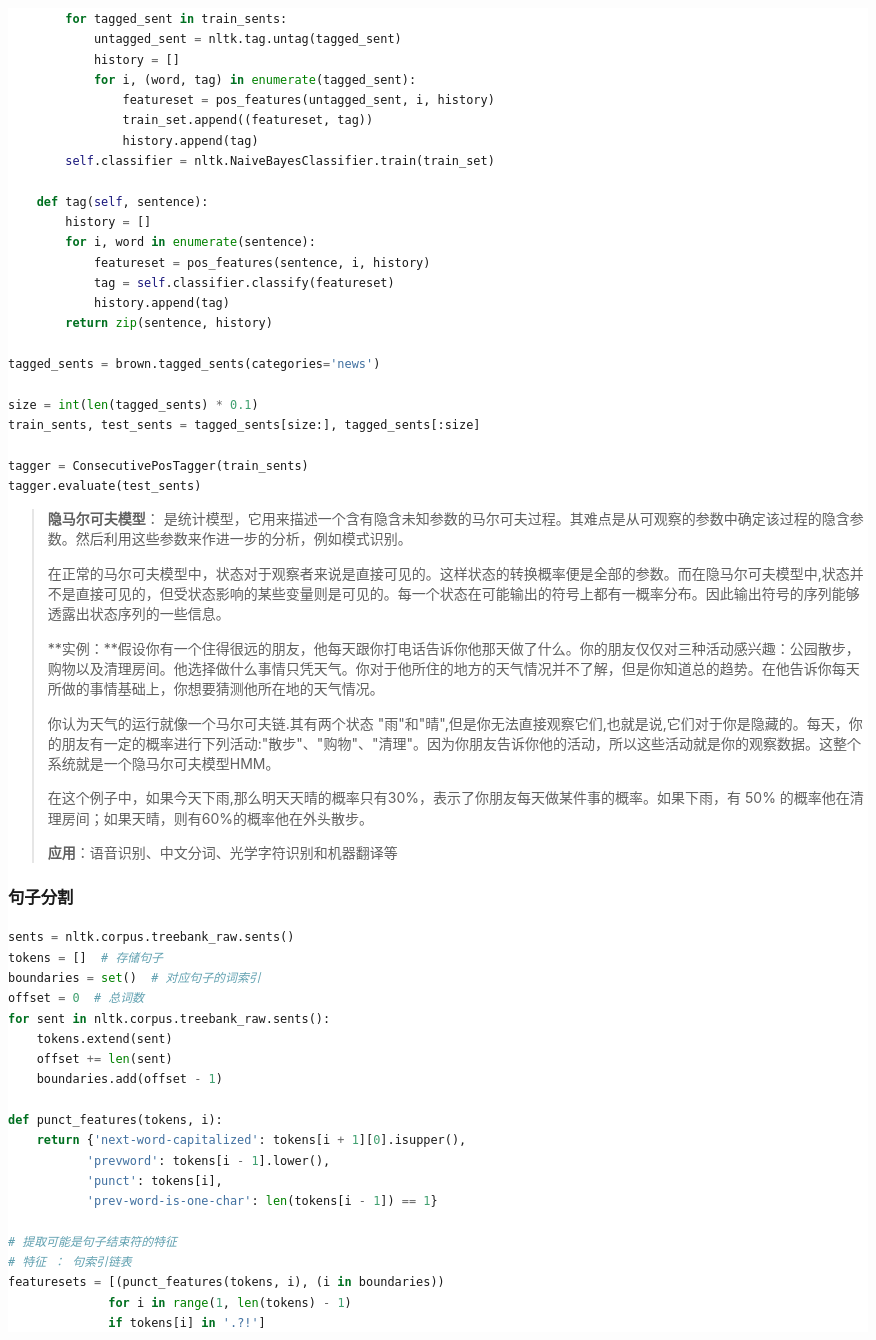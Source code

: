 ```python
        for tagged_sent in train_sents:
            untagged_sent = nltk.tag.untag(tagged_sent)
            history = []
            for i, (word, tag) in enumerate(tagged_sent):
                featureset = pos_features(untagged_sent, i, history)
                train_set.append((featureset, tag))
                history.append(tag)
        self.classifier = nltk.NaiveBayesClassifier.train(train_set)
    
    def tag(self, sentence):
        history = []
        for i, word in enumerate(sentence):
            featureset = pos_features(sentence, i, history)
            tag = self.classifier.classify(featureset)
            history.append(tag)
        return zip(sentence, history)
        
tagged_sents = brown.tagged_sents(categories='news')

size = int(len(tagged_sents) * 0.1)
train_sents, test_sents = tagged_sents[size:], tagged_sents[:size]

tagger = ConsecutivePosTagger(train_sents)
tagger.evaluate(test_sents)
```

> **隐马尔可夫模型**： 是统计模型，它用来描述一个含有隐含未知参数的马尔可夫过程。其难点是从可观察的参数中确定该过程的隐含参数。然后利用这些参数来作进一步的分析，例如模式识别。 
>
> 在正常的马尔可夫模型中，状态对于观察者来说是直接可见的。这样状态的转换概率便是全部的参数。而在隐马尔可夫模型中,状态并不是直接可见的，但受状态影响的某些变量则是可见的。每一个状态在可能输出的符号上都有一概率分布。因此输出符号的序列能够透露出状态序列的一些信息。 
>
> **实例：**假设你有一个住得很远的朋友，他每天跟你打电话告诉你他那天做了什么。你的朋友仅仅对三种活动感兴趣：公园散步，购物以及清理房间。他选择做什么事情只凭天气。你对于他所住的地方的天气情况并不了解，但是你知道总的趋势。在他告诉你每天所做的事情基础上，你想要猜测他所在地的天气情况。
>
> 你认为天气的运行就像一个马尔可夫链.其有两个状态 "雨"和"晴",但是你无法直接观察它们,也就是说,它们对于你是隐藏的。每天，你的朋友有一定的概率进行下列活动:"散步"、"购物"、"清理"。因为你朋友告诉你他的活动，所以这些活动就是你的观察数据。这整个系统就是一个隐马尔可夫模型HMM。
>
> 在这个例子中，如果今天下雨,那么明天天晴的概率只有30%，表示了你朋友每天做某件事的概率。如果下雨，有 50% 的概率他在清理房间；如果天晴，则有60%的概率他在外头散步。
>
> **应用**：语音识别、中文分词、光学字符识别和机器翻译等

### 句子分割

```python
sents = nltk.corpus.treebank_raw.sents()
tokens = []  # 存储句子
boundaries = set()  # 对应句子的词索引
offset = 0  # 总词数
for sent in nltk.corpus.treebank_raw.sents():
    tokens.extend(sent)
    offset += len(sent)
    boundaries.add(offset - 1)
    
def punct_features(tokens, i):
    return {'next-word-capitalized': tokens[i + 1][0].isupper(),
           'prevword': tokens[i - 1].lower(),
           'punct': tokens[i],
           'prev-word-is-one-char': len(tokens[i - 1]) == 1}
           
# 提取可能是句子结束符的特征
# 特征 ： 句索引链表
featuresets = [(punct_features(tokens, i), (i in boundaries))
              for i in range(1, len(tokens) - 1)
              if tokens[i] in '.?!']
```